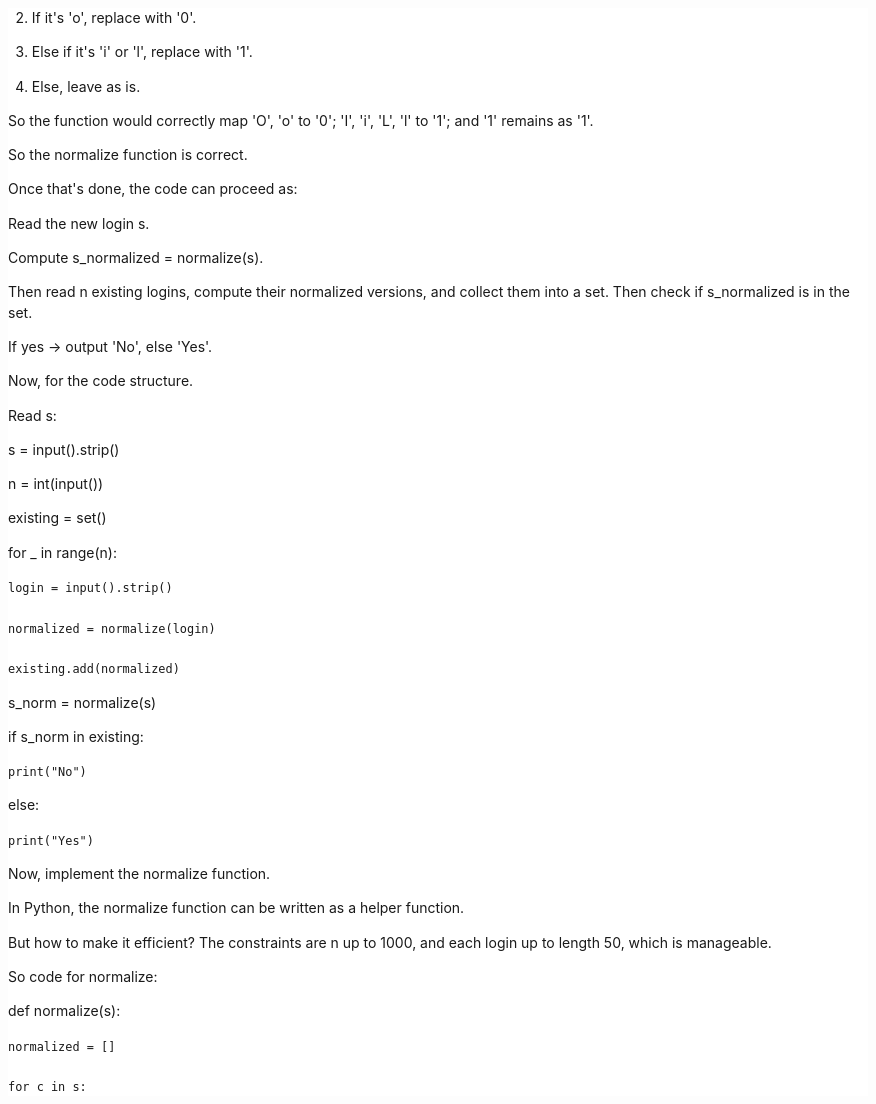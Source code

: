 2. If it's 'o', replace with '0'.

3. Else if it's 'i' or 'l', replace with '1'.

4. Else, leave as is.

So the function would correctly map 'O', 'o' to '0'; 'I', 'i', 'L', 'l' to '1'; and '1' remains as '1'.

So the normalize function is correct.

Once that's done, the code can proceed as:

Read the new login s.

Compute s_normalized = normalize(s).

Then read n existing logins, compute their normalized versions, and collect them into a set. Then check if s_normalized is in the set.

If yes → output 'No', else 'Yes'.

Now, for the code structure.

Read s:

s = input().strip()

n = int(input())

existing = set()

for _ in range(n):

    login = input().strip()

    normalized = normalize(login)

    existing.add(normalized)

s_norm = normalize(s)

if s_norm in existing:

    print("No")

else:

    print("Yes")

Now, implement the normalize function.

In Python, the normalize function can be written as a helper function.

But how to make it efficient? The constraints are n up to 1000, and each login up to length 50, which is manageable.

So code for normalize:

def normalize(s):

    normalized = []

    for c in s:

